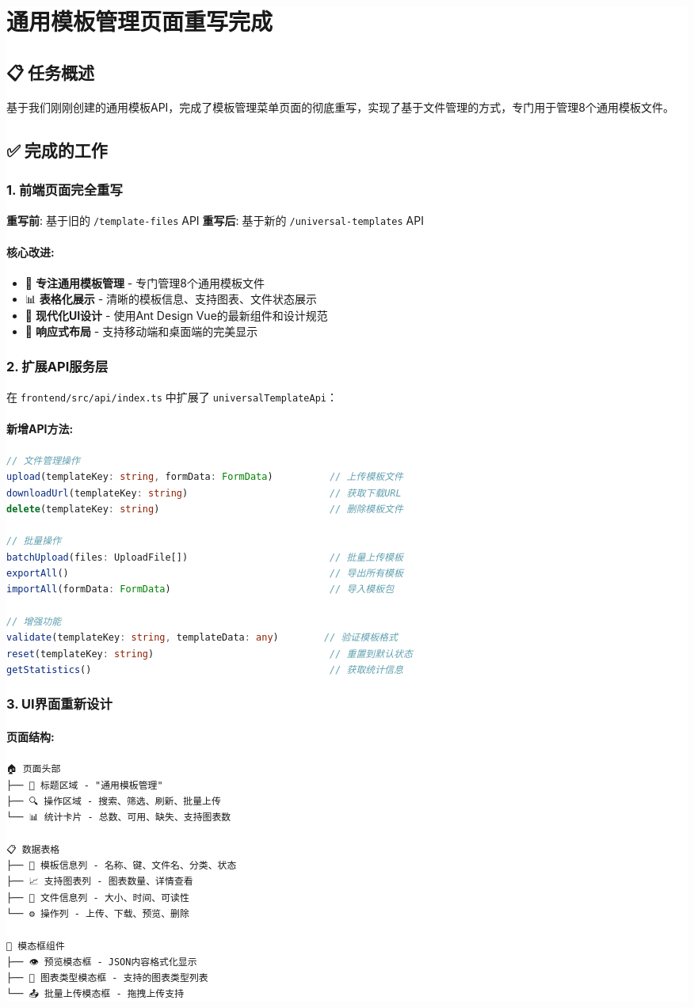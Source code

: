 # 通用模板管理页面重写完成

## 📋 任务概述

基于我们刚刚创建的通用模板API，完成了模板管理菜单页面的彻底重写，实现了基于文件管理的方式，专门用于管理8个通用模板文件。

## ✅ 完成的工作

### **1. 前端页面完全重写**

**重写前**: 基于旧的 `/template-files` API
**重写后**: 基于新的 `/universal-templates` API

#### **核心改进**:
- 🎯 **专注通用模板管理** - 专门管理8个通用模板文件
- 📊 **表格化展示** - 清晰的模板信息、支持图表、文件状态展示
- 🎨 **现代化UI设计** - 使用Ant Design Vue的最新组件和设计规范
- 📱 **响应式布局** - 支持移动端和桌面端的完美显示

### **2. 扩展API服务层**

在 `frontend/src/api/index.ts` 中扩展了 `universalTemplateApi`：

#### **新增API方法**:
```typescript
// 文件管理操作
upload(templateKey: string, formData: FormData)          // 上传模板文件
downloadUrl(templateKey: string)                         // 获取下载URL
delete(templateKey: string)                              // 删除模板文件

// 批量操作
batchUpload(files: UploadFile[])                         // 批量上传模板
exportAll()                                              // 导出所有模板
importAll(formData: FormData)                            // 导入模板包

// 增强功能
validate(templateKey: string, templateData: any)        // 验证模板格式
reset(templateKey: string)                               // 重置到默认状态
getStatistics()                                          // 获取统计信息
```

### **3. UI界面重新设计**

#### **页面结构**:
```
🏠 页面头部
├── 📝 标题区域 - "通用模板管理"
├── 🔍 操作区域 - 搜索、筛选、刷新、批量上传
└── 📊 统计卡片 - 总数、可用、缺失、支持图表数

📋 数据表格
├── 📄 模板信息列 - 名称、键、文件名、分类、状态
├── 📈 支持图表列 - 图表数量、详情查看
├── 📁 文件信息列 - 大小、时间、可读性
└── ⚙️ 操作列 - 上传、下载、预览、删除

💬 模态框组件
├── 👁️ 预览模态框 - JSON内容格式化显示
├── 📝 图表类型模态框 - 支持的图表类型列表
└── 📤 批量上传模态框 - 拖拽上传支持
```
